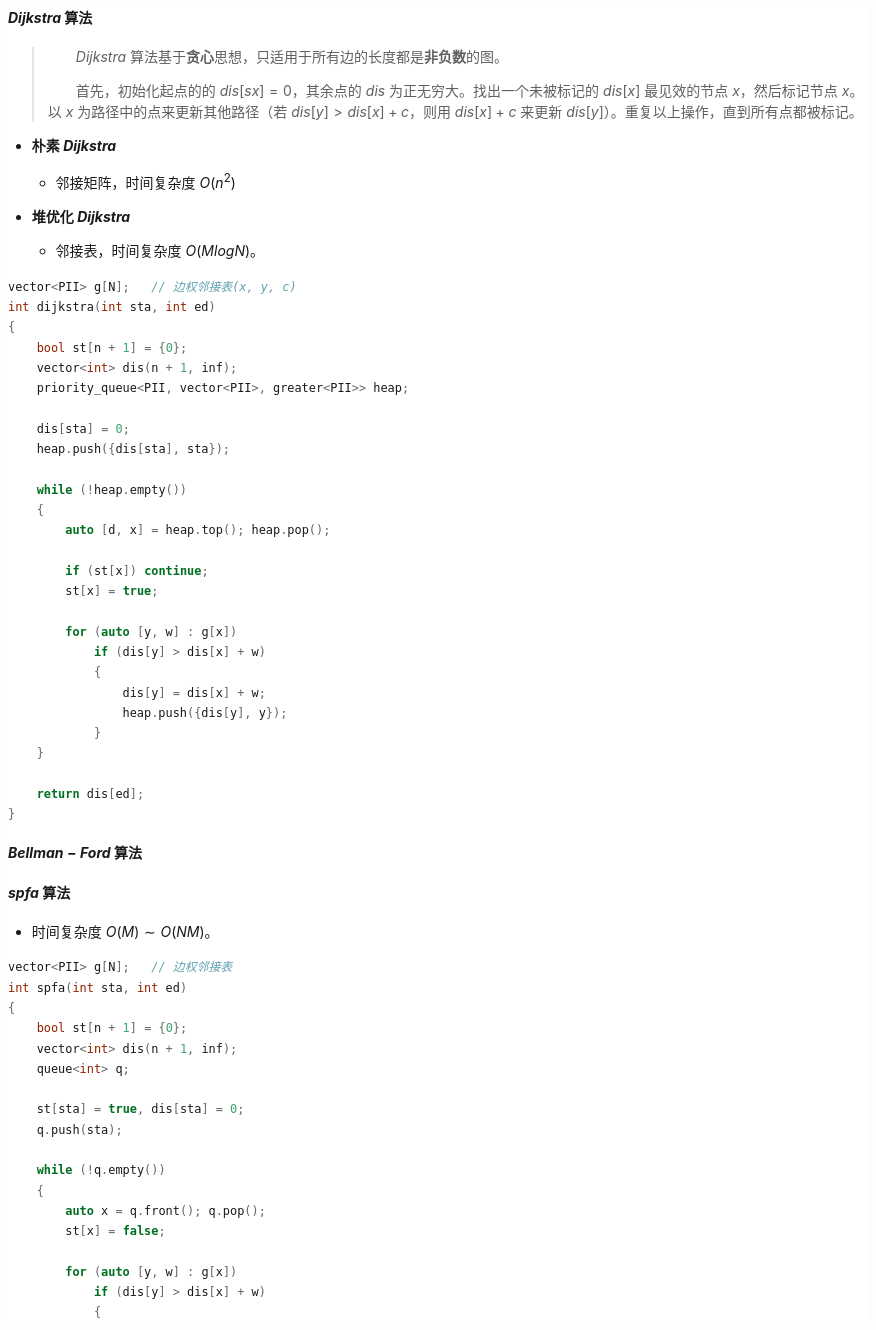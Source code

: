 #### $Dijkstra$ 算法

> &emsp;&emsp;$Dijkstra$ 算法基于**贪心**思想，只适用于所有边的长度都是**非负数**的图。
> 
> &emsp;&emsp;首先，初始化起点的的 $dis[sx] = 0$，其余点的 $dis$ 为正无穷大。找出一个未被标记的 $dis[x]$ 最见效的节点 $x$，然后标记节点 $x$。以 $x$ 为路径中的点来更新其他路径（若 $dis[y]>dis[x]+c$，则用 $dis[x]+c$ 来更新 $dis[y]$）。重复以上操作，直到所有点都被标记。

- **朴素 $Dijkstra$**
  - 邻接矩阵，时间复杂度 $O(n^2)$

- **堆优化 $Dijkstra$**
  - 邻接表，时间复杂度 $O(MlogN)$。
```C++
vector<PII> g[N];   // 边权邻接表(x, y, c)
int dijkstra(int sta, int ed)
{
    bool st[n + 1] = {0};
    vector<int> dis(n + 1, inf);
    priority_queue<PII, vector<PII>, greater<PII>> heap;

    dis[sta] = 0;
    heap.push({dis[sta], sta});
    
    while (!heap.empty())
    {
        auto [d, x] = heap.top(); heap.pop();
        
        if (st[x]) continue;
        st[x] = true;
        
        for (auto [y, w] : g[x])
            if (dis[y] > dis[x] + w)
            {
                dis[y] = dis[x] + w;
                heap.push({dis[y], y});
            }
    }
    
    return dis[ed];
}
```

#### $Bellman-Ford$ 算法

#### $spfa$ 算法

- 时间复杂度 $O(M) \sim O(NM)$。
```C++
vector<PII> g[N];   // 边权邻接表
int spfa(int sta, int ed)
{
    bool st[n + 1] = {0};
    vector<int> dis(n + 1, inf);
    queue<int> q;

    st[sta] = true, dis[sta] = 0;
    q.push(sta);

    while (!q.empty())
    {
        auto x = q.front(); q.pop();
        st[x] = false;

        for (auto [y, w] : g[x])
            if (dis[y] > dis[x] + w)
            {
```